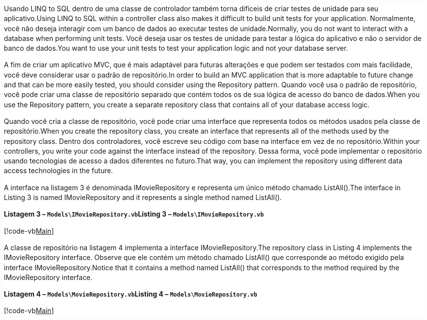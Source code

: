 <span data-ttu-id="08d8b-222">Usando LINQ to SQL dentro de uma classe de controlador também torna difíceis de criar testes de unidade para seu aplicativo.</span><span class="sxs-lookup"><span data-stu-id="08d8b-222">Using LINQ to SQL within a controller class also makes it difficult to build unit tests for your application.</span></span> <span data-ttu-id="08d8b-223">Normalmente, você não deseja interagir com um banco de dados ao executar testes de unidade.</span><span class="sxs-lookup"><span data-stu-id="08d8b-223">Normally, you do not want to interact with a database when performing unit tests.</span></span> <span data-ttu-id="08d8b-224">Você deseja usar os testes de unidade para testar a lógica do aplicativo e não o servidor de banco de dados.</span><span class="sxs-lookup"><span data-stu-id="08d8b-224">You want to use your unit tests to test your application logic and not your database server.</span></span>

<span data-ttu-id="08d8b-225">A fim de criar um aplicativo MVC, que é mais adaptável para futuras alterações e que podem ser testados com mais facilidade, você deve considerar usar o padrão de repositório.</span><span class="sxs-lookup"><span data-stu-id="08d8b-225">In order to build an MVC application that is more adaptable to future change and that can be more easily tested, you should consider using the Repository pattern.</span></span> <span data-ttu-id="08d8b-226">Quando você usa o padrão de repositório, você pode criar uma classe de repositório separado que contém todos os de sua lógica de acesso do banco de dados.</span><span class="sxs-lookup"><span data-stu-id="08d8b-226">When you use the Repository pattern, you create a separate repository class that contains all of your database access logic.</span></span>

<span data-ttu-id="08d8b-227">Quando você cria a classe de repositório, você pode criar uma interface que representa todos os métodos usados pela classe de repositório.</span><span class="sxs-lookup"><span data-stu-id="08d8b-227">When you create the repository class, you create an interface that represents all of the methods used by the repository class.</span></span> <span data-ttu-id="08d8b-228">Dentro dos controladores, você escreve seu código com base na interface em vez de no repositório.</span><span class="sxs-lookup"><span data-stu-id="08d8b-228">Within your controllers, you write your code against the interface instead of the repository.</span></span> <span data-ttu-id="08d8b-229">Dessa forma, você pode implementar o repositório usando tecnologias de acesso a dados diferentes no futuro.</span><span class="sxs-lookup"><span data-stu-id="08d8b-229">That way, you can implement the repository using different data access technologies in the future.</span></span>

<span data-ttu-id="08d8b-230">A interface na listagem 3 é denominada IMovieRepository e representa um único método chamado ListAll().</span><span class="sxs-lookup"><span data-stu-id="08d8b-230">The interface in Listing 3 is named IMovieRepository and it represents a single method named ListAll().</span></span>

<span data-ttu-id="08d8b-231">**Listagem 3 – `Models\IMovieRepository.vb`**</span><span class="sxs-lookup"><span data-stu-id="08d8b-231">**Listing 3 – `Models\IMovieRepository.vb`**</span></span>

[!code-vb[Main](creating-model-classes-with-linq-to-sql-vb/samples/sample3.vb)]

<span data-ttu-id="08d8b-232">A classe de repositório na listagem 4 implementa a interface IMovieRepository.</span><span class="sxs-lookup"><span data-stu-id="08d8b-232">The repository class in Listing 4 implements the IMovieRepository interface.</span></span> <span data-ttu-id="08d8b-233">Observe que ele contém um método chamado ListAll() que corresponde ao método exigido pela interface IMovieRepository.</span><span class="sxs-lookup"><span data-stu-id="08d8b-233">Notice that it contains a method named ListAll() that corresponds to the method required by the IMovieRepository interface.</span></span>

<span data-ttu-id="08d8b-234">**Listagem 4 – `Models\MovieRepository.vb`**</span><span class="sxs-lookup"><span data-stu-id="08d8b-234">**Listing 4 – `Models\MovieRepository.vb`**</span></span>

[!code-vb[Main](creating-model-classes-with-linq-to-sql-vb/samples/sample4.vb)]
